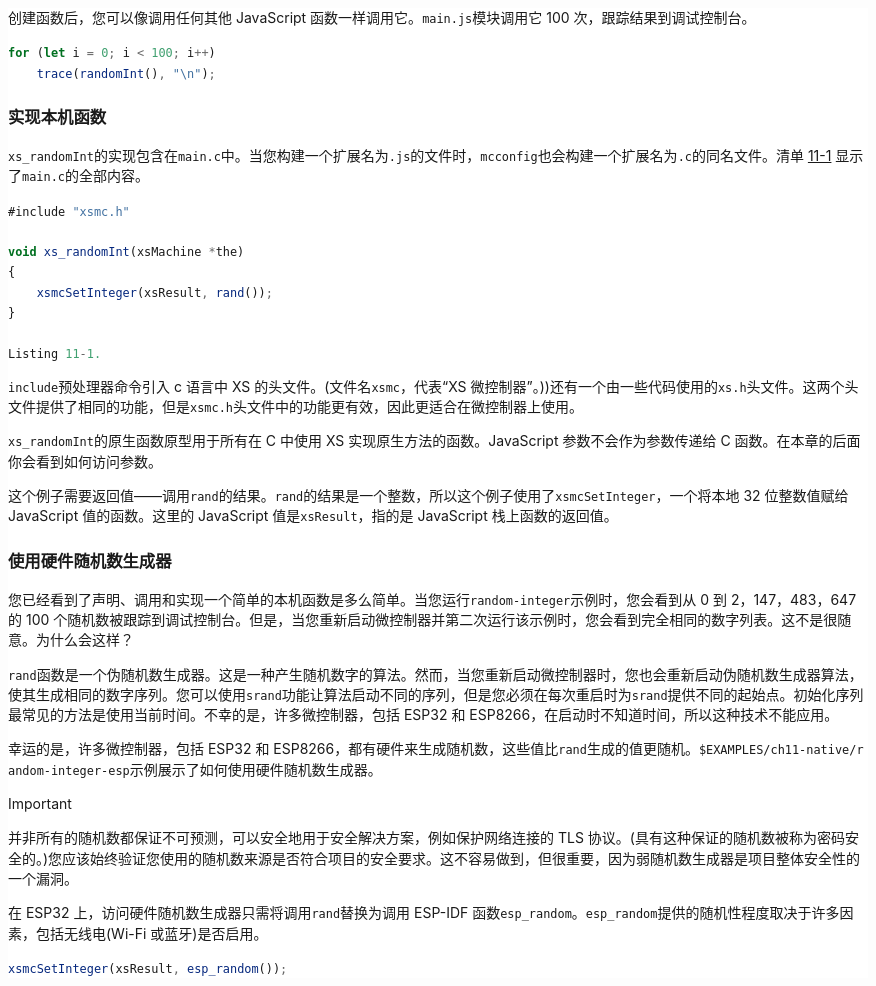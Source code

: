 创建函数后，您可以像调用任何其他 JavaScript 函数一样调用它。`main.js`模块调用它 100 次，跟踪结果到调试控制台。

```js
for (let i = 0; i < 100; i++)
    trace(randomInt(), "\n");

```

### 实现本机函数

`xs_randomInt`的实现包含在`main.c`中。当您构建一个扩展名为`.js`的文件时，`mcconfig`也会构建一个扩展名为`.c`的同名文件。清单 [11-1](#PC4) 显示了`main.c`的全部内容。

```js
#include "xsmc.h"

void xs_randomInt(xsMachine *the)
{
    xsmcSetInteger(xsResult, rand());
}

Listing 11-1.

```

`include`预处理器命令引入 c 语言中 XS 的头文件。(文件名`xsmc`，代表“XS 微控制器”。))还有一个由一些代码使用的`xs.h`头文件。这两个头文件提供了相同的功能，但是`xsmc.h`头文件中的功能更有效，因此更适合在微控制器上使用。

`xs_randomInt`的原生函数原型用于所有在 C 中使用 XS 实现原生方法的函数。JavaScript 参数不会作为参数传递给 C 函数。在本章的后面你会看到如何访问参数。

这个例子需要返回值——调用`rand`的结果。`rand`的结果是一个整数，所以这个例子使用了`xsmcSetInteger`，一个将本地 32 位整数值赋给 JavaScript 值的函数。这里的 JavaScript 值是`xsResult`，指的是 JavaScript 栈上函数的返回值。

### 使用硬件随机数生成器

您已经看到了声明、调用和实现一个简单的本机函数是多么简单。当您运行`random-integer`示例时，您会看到从 0 到 2，147，483，647 的 100 个随机数被跟踪到调试控制台。但是，当您重新启动微控制器并第二次运行该示例时，您会看到完全相同的数字列表。这不是很随意。为什么会这样？

`rand`函数是一个伪随机数生成器。这是一种产生随机数字的算法。然而，当您重新启动微控制器时，您也会重新启动伪随机数生成器算法，使其生成相同的数字序列。您可以使用`srand`功能让算法启动不同的序列，但是您必须在每次重启时为`srand`提供不同的起始点。初始化序列最常见的方法是使用当前时间。不幸的是，许多微控制器，包括 ESP32 和 ESP8266，在启动时不知道时间，所以这种技术不能应用。

幸运的是，许多微控制器，包括 ESP32 和 ESP8266，都有硬件来生成随机数，这些值比`rand`生成的值更随机。`$EXAMPLES/ch11-native/random-integer-esp`示例展示了如何使用硬件随机数生成器。

Important

并非所有的随机数都保证不可预测，可以安全地用于安全解决方案，例如保护网络连接的 TLS 协议。(具有这种保证的随机数被称为密码安全的。)您应该始终验证您使用的随机数来源是否符合项目的安全要求。这不容易做到，但很重要，因为弱随机数生成器是项目整体安全性的一个漏洞。

在 ESP32 上，访问硬件随机数生成器只需将调用`rand`替换为调用 ESP-IDF 函数`esp_random`。`esp_random`提供的随机性程度取决于许多因素，包括无线电(Wi-Fi 或蓝牙)是否启用。

```js
xsmcSetInteger(xsResult, esp_random());

```
